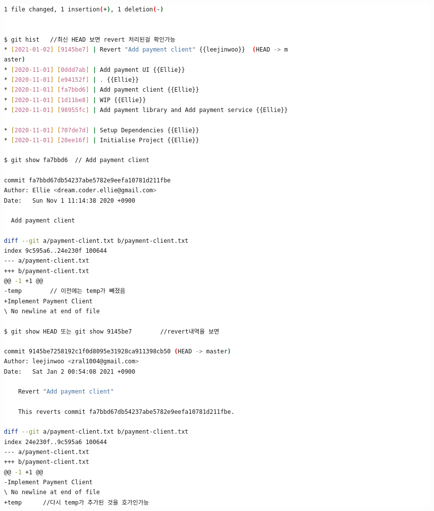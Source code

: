```bash
1 file changed, 1 insertion(+), 1 deletion(-)


$ git hist   //최신 HEAD 보면 revert 처리된걸 확인가능 
* [2021-01-02] [9145be7] | Revert "Add payment client" {{leejinwoo}}  (HEAD -> m
aster)
* [2020-11-01] [0ddd7ab] | Add payment UI {{Ellie}}
* [2020-11-01] [e94152f] | . {{Ellie}}
* [2020-11-01] [fa7bbd6] | Add payment client {{Ellie}}
* [2020-11-01] [1d11be8] | WIP {{Ellie}}
* [2020-11-01] [98955fc] | Add payment library and Add payment service {{Ellie}}

* [2020-11-01] [707de7d] | Setup Dependencies {{Ellie}}
* [2020-11-01] [20ee16f] | Initialise Project {{Ellie}}

$ git show fa7bbd6  // Add payment client

commit fa7bbd67db54237abe5782e9eefa10781d211fbe
Author: Ellie <dream.coder.ellie@gmail.com>
Date:   Sun Nov 1 11:14:38 2020 +0900

  Add payment client

diff --git a/payment-client.txt b/payment-client.txt
index 9c595a6..24e230f 100644
--- a/payment-client.txt
+++ b/payment-client.txt
@@ -1 +1 @@
-temp        // 이전에는 temp가 빼졌음 
+Implement Payment Client
\ No newline at end of file

$ git show HEAD 또는 git show 9145be7        //revert내역을 보면 

commit 9145be7258192c1f0d8095e31928ca911398cb50 (HEAD -> master)
Author: leejinwoo <zral1004@gmail.com>
Date:   Sat Jan 2 00:54:08 2021 +0900

	Revert "Add payment client"

	This reverts commit fa7bbd67db54237abe5782e9eefa10781d211fbe.

diff --git a/payment-client.txt b/payment-client.txt
index 24e230f..9c595a6 100644
--- a/payment-client.txt
+++ b/payment-client.txt
@@ -1 +1 @@
-Implement Payment Client
\ No newline at end of file
+temp      //다시 temp가 추가된 것을 호가인가능 
```
